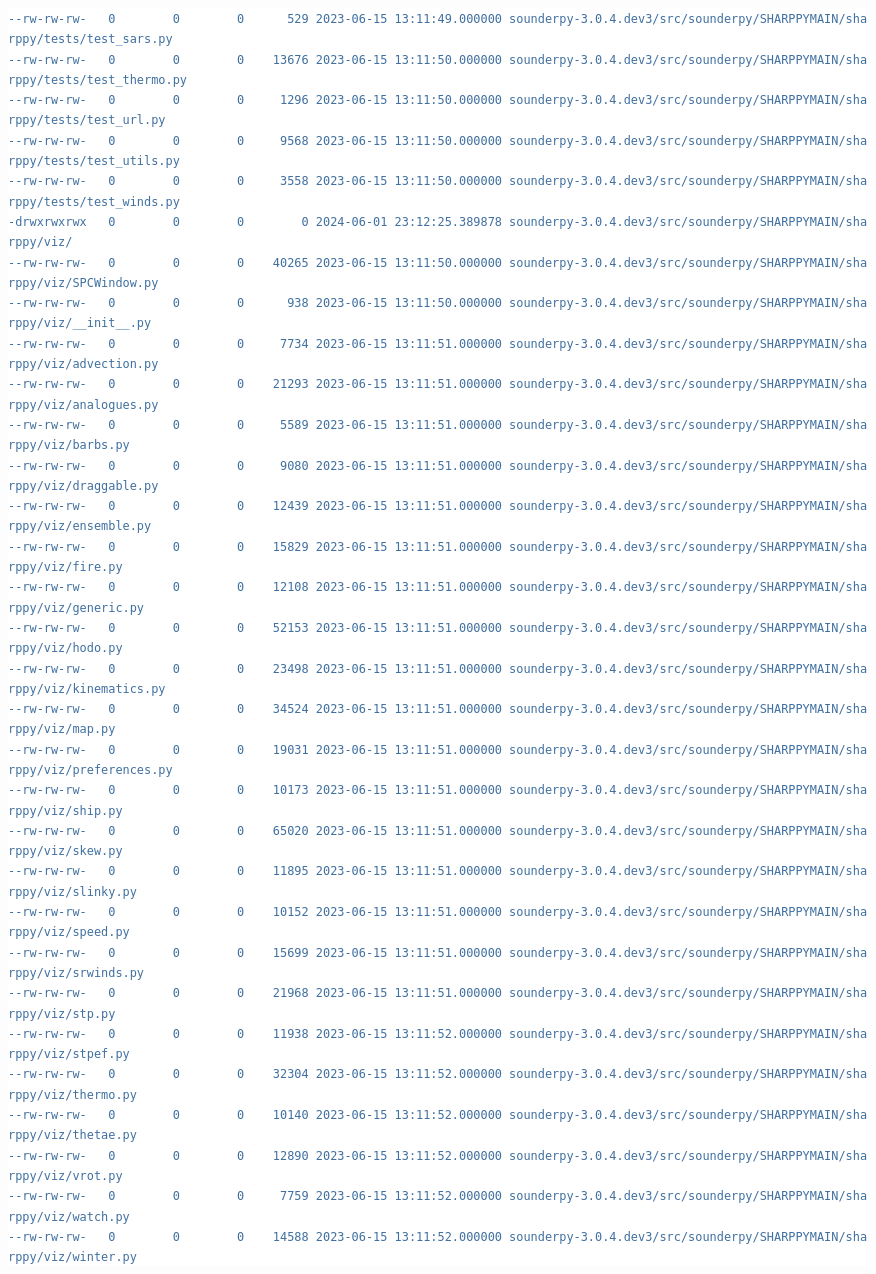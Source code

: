 ```diff
--rw-rw-rw-   0        0        0      529 2023-06-15 13:11:49.000000 sounderpy-3.0.4.dev3/src/sounderpy/SHARPPYMAIN/sharppy/tests/test_sars.py
--rw-rw-rw-   0        0        0    13676 2023-06-15 13:11:50.000000 sounderpy-3.0.4.dev3/src/sounderpy/SHARPPYMAIN/sharppy/tests/test_thermo.py
--rw-rw-rw-   0        0        0     1296 2023-06-15 13:11:50.000000 sounderpy-3.0.4.dev3/src/sounderpy/SHARPPYMAIN/sharppy/tests/test_url.py
--rw-rw-rw-   0        0        0     9568 2023-06-15 13:11:50.000000 sounderpy-3.0.4.dev3/src/sounderpy/SHARPPYMAIN/sharppy/tests/test_utils.py
--rw-rw-rw-   0        0        0     3558 2023-06-15 13:11:50.000000 sounderpy-3.0.4.dev3/src/sounderpy/SHARPPYMAIN/sharppy/tests/test_winds.py
-drwxrwxrwx   0        0        0        0 2024-06-01 23:12:25.389878 sounderpy-3.0.4.dev3/src/sounderpy/SHARPPYMAIN/sharppy/viz/
--rw-rw-rw-   0        0        0    40265 2023-06-15 13:11:50.000000 sounderpy-3.0.4.dev3/src/sounderpy/SHARPPYMAIN/sharppy/viz/SPCWindow.py
--rw-rw-rw-   0        0        0      938 2023-06-15 13:11:50.000000 sounderpy-3.0.4.dev3/src/sounderpy/SHARPPYMAIN/sharppy/viz/__init__.py
--rw-rw-rw-   0        0        0     7734 2023-06-15 13:11:51.000000 sounderpy-3.0.4.dev3/src/sounderpy/SHARPPYMAIN/sharppy/viz/advection.py
--rw-rw-rw-   0        0        0    21293 2023-06-15 13:11:51.000000 sounderpy-3.0.4.dev3/src/sounderpy/SHARPPYMAIN/sharppy/viz/analogues.py
--rw-rw-rw-   0        0        0     5589 2023-06-15 13:11:51.000000 sounderpy-3.0.4.dev3/src/sounderpy/SHARPPYMAIN/sharppy/viz/barbs.py
--rw-rw-rw-   0        0        0     9080 2023-06-15 13:11:51.000000 sounderpy-3.0.4.dev3/src/sounderpy/SHARPPYMAIN/sharppy/viz/draggable.py
--rw-rw-rw-   0        0        0    12439 2023-06-15 13:11:51.000000 sounderpy-3.0.4.dev3/src/sounderpy/SHARPPYMAIN/sharppy/viz/ensemble.py
--rw-rw-rw-   0        0        0    15829 2023-06-15 13:11:51.000000 sounderpy-3.0.4.dev3/src/sounderpy/SHARPPYMAIN/sharppy/viz/fire.py
--rw-rw-rw-   0        0        0    12108 2023-06-15 13:11:51.000000 sounderpy-3.0.4.dev3/src/sounderpy/SHARPPYMAIN/sharppy/viz/generic.py
--rw-rw-rw-   0        0        0    52153 2023-06-15 13:11:51.000000 sounderpy-3.0.4.dev3/src/sounderpy/SHARPPYMAIN/sharppy/viz/hodo.py
--rw-rw-rw-   0        0        0    23498 2023-06-15 13:11:51.000000 sounderpy-3.0.4.dev3/src/sounderpy/SHARPPYMAIN/sharppy/viz/kinematics.py
--rw-rw-rw-   0        0        0    34524 2023-06-15 13:11:51.000000 sounderpy-3.0.4.dev3/src/sounderpy/SHARPPYMAIN/sharppy/viz/map.py
--rw-rw-rw-   0        0        0    19031 2023-06-15 13:11:51.000000 sounderpy-3.0.4.dev3/src/sounderpy/SHARPPYMAIN/sharppy/viz/preferences.py
--rw-rw-rw-   0        0        0    10173 2023-06-15 13:11:51.000000 sounderpy-3.0.4.dev3/src/sounderpy/SHARPPYMAIN/sharppy/viz/ship.py
--rw-rw-rw-   0        0        0    65020 2023-06-15 13:11:51.000000 sounderpy-3.0.4.dev3/src/sounderpy/SHARPPYMAIN/sharppy/viz/skew.py
--rw-rw-rw-   0        0        0    11895 2023-06-15 13:11:51.000000 sounderpy-3.0.4.dev3/src/sounderpy/SHARPPYMAIN/sharppy/viz/slinky.py
--rw-rw-rw-   0        0        0    10152 2023-06-15 13:11:51.000000 sounderpy-3.0.4.dev3/src/sounderpy/SHARPPYMAIN/sharppy/viz/speed.py
--rw-rw-rw-   0        0        0    15699 2023-06-15 13:11:51.000000 sounderpy-3.0.4.dev3/src/sounderpy/SHARPPYMAIN/sharppy/viz/srwinds.py
--rw-rw-rw-   0        0        0    21968 2023-06-15 13:11:51.000000 sounderpy-3.0.4.dev3/src/sounderpy/SHARPPYMAIN/sharppy/viz/stp.py
--rw-rw-rw-   0        0        0    11938 2023-06-15 13:11:52.000000 sounderpy-3.0.4.dev3/src/sounderpy/SHARPPYMAIN/sharppy/viz/stpef.py
--rw-rw-rw-   0        0        0    32304 2023-06-15 13:11:52.000000 sounderpy-3.0.4.dev3/src/sounderpy/SHARPPYMAIN/sharppy/viz/thermo.py
--rw-rw-rw-   0        0        0    10140 2023-06-15 13:11:52.000000 sounderpy-3.0.4.dev3/src/sounderpy/SHARPPYMAIN/sharppy/viz/thetae.py
--rw-rw-rw-   0        0        0    12890 2023-06-15 13:11:52.000000 sounderpy-3.0.4.dev3/src/sounderpy/SHARPPYMAIN/sharppy/viz/vrot.py
--rw-rw-rw-   0        0        0     7759 2023-06-15 13:11:52.000000 sounderpy-3.0.4.dev3/src/sounderpy/SHARPPYMAIN/sharppy/viz/watch.py
--rw-rw-rw-   0        0        0    14588 2023-06-15 13:11:52.000000 sounderpy-3.0.4.dev3/src/sounderpy/SHARPPYMAIN/sharppy/viz/winter.py
```